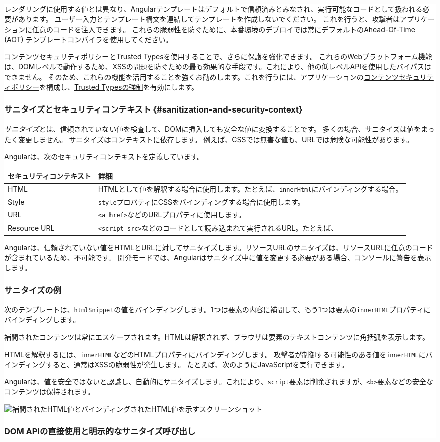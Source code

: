 レンダリングに使用する値とは異なり、Angularテンプレートはデフォルトで信頼済みとみなされ、実行可能なコードとして扱われる必要があります。
ユーザー入力とテンプレート構文を連結してテンプレートを作成しないでください。
これを行うと、攻撃者はアプリケーションに[任意のコードを注入できます](https://ja.wikipedia.org/wiki/%E3%82%A4%E3%83%B3%E3%82%B8%E3%82%A7%E3%82%AF%E3%82%B7%E3%83%A7%E3%83%B3%E6%94%BB%E6%92%83)。
これらの脆弱性を防ぐために、本番環境のデプロイでは常にデフォルトの[Ahead-Of-Time (AOT) テンプレートコンパイラ](#use-the-aot-template-compiler)を使用してください。

コンテンツセキュリティポリシーとTrusted Typesを使用することで、さらに保護を強化できます。
これらのWebプラットフォーム機能は、DOMレベルで動作するため、XSSの問題を防ぐための最も効果的な手段です。これにより、他の低レベルAPIを使用したバイパスはできません。
そのため、これらの機能を活用することを強くお勧めします。これを行うには、アプリケーションの[コンテンツセキュリティポリシー](#content-security-policy)を構成し、[Trusted Typesの強制](#enforcing-trusted-types)を有効にします。

### サニタイズとセキュリティコンテキスト {#sanitization-and-security-context}

*サニタイズ*とは、信頼されていない値を検査して、DOMに挿入しても安全な値に変換することです。
多くの場合、サニタイズは値をまったく変更しません。
サニタイズはコンテキストに依存します。
例えば、CSSでは無害な値も、URLでは危険な可能性があります。

Angularは、次のセキュリティコンテキストを定義しています。

| セキュリティコンテキスト | 詳細                                                                           |
| :---------------- | :-------------------------------------------------------------------------------- |
| HTML              | HTMLとして値を解釈する場合に使用します。たとえば、`innerHtml`にバインディングする場合。 |
| Style             | `style`プロパティにCSSをバインディングする場合に使用します。                                  |
| URL               | `<a href>`などのURLプロパティに使用します。                                      |
| Resource URL      | `<script src>`などのコードとして読み込まれて実行されるURL。たとえば、                                       |

Angularは、信頼されていない値をHTMLとURLに対してサニタイズします。リソースURLのサニタイズは、リソースURLに任意のコードが含まれているため、不可能です。
開発モードでは、Angularはサニタイズ中に値を変更する必要がある場合、コンソールに警告を表示します。

### サニタイズの例

次のテンプレートは、`htmlSnippet`の値をバインディングします。1つは要素の内容に補間して、もう1つは要素の`innerHTML`プロパティにバインディングします。

<docs-code header="src/app/inner-html-binding.component.html" path="adev/src/content/examples/security/src/app/inner-html-binding.component.html"/>

補間されたコンテンツは常にエスケープされます。HTMLは解釈されず、ブラウザは要素のテキストコンテンツに角括弧を表示します。

HTMLを解釈するには、`innerHTML`などのHTMLプロパティにバインディングします。
攻撃者が制御する可能性のある値を`innerHTML`にバインディングすると、通常はXSSの脆弱性が発生します。
たとえば、次のようにJavaScriptを実行できます。

<docs-code header="src/app/inner-html-binding.component.ts (class)" path="adev/src/content/examples/security/src/app/inner-html-binding.component.ts" visibleRegion="class"/>

Angularは、値を安全ではないと認識し、自動的にサニタイズします。これにより、`script`要素は削除されますが、`<b>`要素などの安全なコンテンツは保持されます。

<img alt="補間されたHTML値とバインディングされたHTML値を示すスクリーンショット" src="assets/images/guide/security/binding-inner-html.png#small">

### DOM APIの直接使用と明示的なサニタイズ呼び出し
